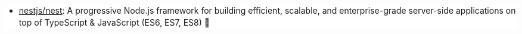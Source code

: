 * [nestjs/nest](https://github.com/nestjs/nest): A progressive Node.js framework for building efficient, scalable, and enterprise-grade server-side applications on top of TypeScript & JavaScript (ES6, ES7, ES8) 🚀
